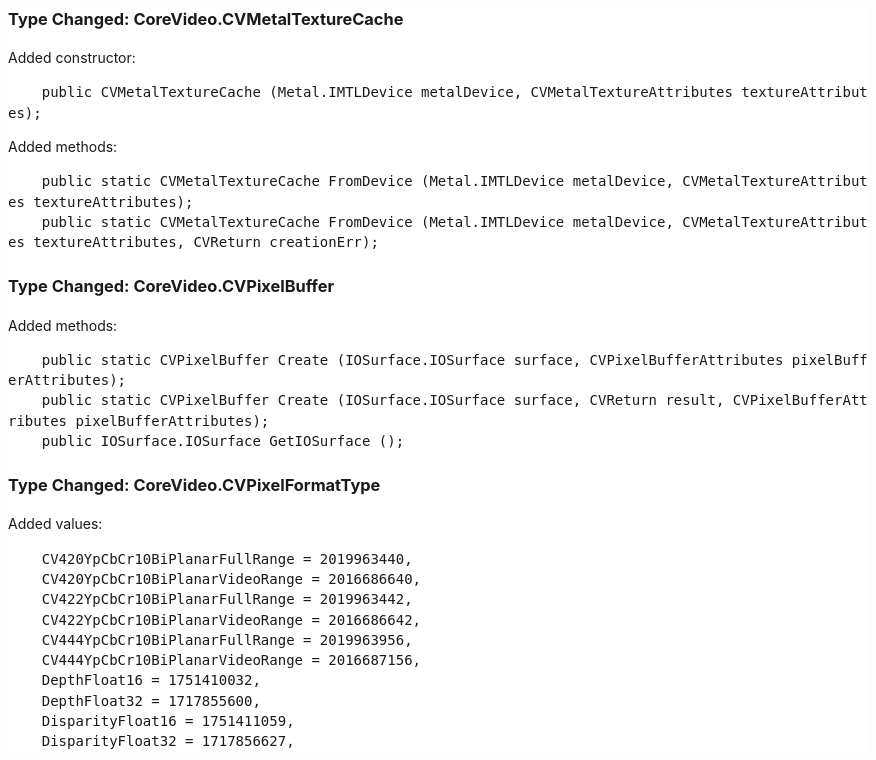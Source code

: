 </div> 
 <div>
<h3>Type Changed: CoreVideo.CVMetalTextureCache</h3>
<div>
<p>Added constructor:</p>
<pre>
	<span class='added added-constructor ' data-is-non-breaking="">public CVMetalTextureCache (Metal.IMTLDevice metalDevice, CVMetalTextureAttributes textureAttributes);</span>
</pre>
</div>
<div>
<p>Added methods:</p>
<pre>
	<span class='added added-method ' data-is-non-breaking="">public static CVMetalTextureCache FromDevice (Metal.IMTLDevice metalDevice, CVMetalTextureAttributes textureAttributes);</span>
	<span class='added added-method ' data-is-non-breaking="">public static CVMetalTextureCache FromDevice (Metal.IMTLDevice metalDevice, CVMetalTextureAttributes textureAttributes, CVReturn creationErr);</span>
</pre>
</div>

</div> 
 <div>
<h3>Type Changed: CoreVideo.CVPixelBuffer</h3>
<div>
<p>Added methods:</p>
<pre>
	<span class='added added-method ' data-is-non-breaking="">public static CVPixelBuffer Create (IOSurface.IOSurface surface, CVPixelBufferAttributes pixelBufferAttributes);</span>
	<span class='added added-method ' data-is-non-breaking="">public static CVPixelBuffer Create (IOSurface.IOSurface surface, CVReturn result, CVPixelBufferAttributes pixelBufferAttributes);</span>
	<span class='added added-method ' data-is-non-breaking="">public IOSurface.IOSurface GetIOSurface ();</span>
</pre>
</div>

</div> 
 <div>
<h3>Type Changed: CoreVideo.CVPixelFormatType</h3>
<div>
<p>Added values:</p>
<pre class='added' data-is-non-breaking="">
	<span class='added added-field ' data-is-non-breaking="">CV420YpCbCr10BiPlanarFullRange = 2019963440,</span>
	<span class='added added-field ' data-is-non-breaking="">CV420YpCbCr10BiPlanarVideoRange = 2016686640,</span>
	<span class='added added-field ' data-is-non-breaking="">CV422YpCbCr10BiPlanarFullRange = 2019963442,</span>
	<span class='added added-field ' data-is-non-breaking="">CV422YpCbCr10BiPlanarVideoRange = 2016686642,</span>
	<span class='added added-field ' data-is-non-breaking="">CV444YpCbCr10BiPlanarFullRange = 2019963956,</span>
	<span class='added added-field ' data-is-non-breaking="">CV444YpCbCr10BiPlanarVideoRange = 2016687156,</span>
	<span class='added added-field ' data-is-non-breaking="">DepthFloat16 = 1751410032,</span>
	<span class='added added-field ' data-is-non-breaking="">DepthFloat32 = 1717855600,</span>
	<span class='added added-field ' data-is-non-breaking="">DisparityFloat16 = 1751411059,</span>
	<span class='added added-field ' data-is-non-breaking="">DisparityFloat32 = 1717856627,</span>
</pre>
</div>
